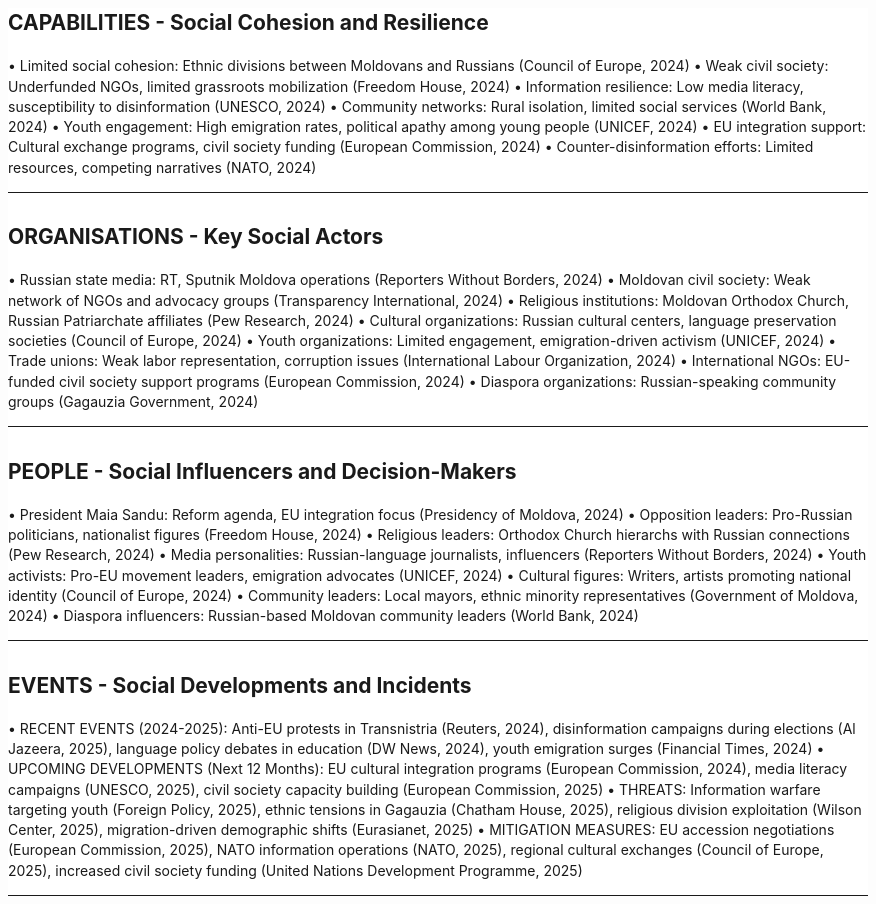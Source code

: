 
## CAPABILITIES - Social Cohesion and Resilience
• Limited social cohesion: Ethnic divisions between Moldovans and Russians (Council of Europe, 2024)
• Weak civil society: Underfunded NGOs, limited grassroots mobilization (Freedom House, 2024)
• Information resilience: Low media literacy, susceptibility to disinformation (UNESCO, 2024)
• Community networks: Rural isolation, limited social services (World Bank, 2024)
• Youth engagement: High emigration rates, political apathy among young people (UNICEF, 2024)
• EU integration support: Cultural exchange programs, civil society funding (European Commission, 2024)
• Counter-disinformation efforts: Limited resources, competing narratives (NATO, 2024)

---

## ORGANISATIONS - Key Social Actors
• Russian state media: RT, Sputnik Moldova operations (Reporters Without Borders, 2024)
• Moldovan civil society: Weak network of NGOs and advocacy groups (Transparency International, 2024)
• Religious institutions: Moldovan Orthodox Church, Russian Patriarchate affiliates (Pew Research, 2024)
• Cultural organizations: Russian cultural centers, language preservation societies (Council of Europe, 2024)
• Youth organizations: Limited engagement, emigration-driven activism (UNICEF, 2024)
• Trade unions: Weak labor representation, corruption issues (International Labour Organization, 2024)
• International NGOs: EU-funded civil society support programs (European Commission, 2024)
• Diaspora organizations: Russian-speaking community groups (Gagauzia Government, 2024)

---

## PEOPLE - Social Influencers and Decision-Makers
• President Maia Sandu: Reform agenda, EU integration focus (Presidency of Moldova, 2024)
• Opposition leaders: Pro-Russian politicians, nationalist figures (Freedom House, 2024)
• Religious leaders: Orthodox Church hierarchs with Russian connections (Pew Research, 2024)
• Media personalities: Russian-language journalists, influencers (Reporters Without Borders, 2024)
• Youth activists: Pro-EU movement leaders, emigration advocates (UNICEF, 2024)
• Cultural figures: Writers, artists promoting national identity (Council of Europe, 2024)
• Community leaders: Local mayors, ethnic minority representatives (Government of Moldova, 2024)
• Diaspora influencers: Russian-based Moldovan community leaders (World Bank, 2024)

---

## EVENTS - Social Developments and Incidents
• RECENT EVENTS (2024-2025): Anti-EU protests in Transnistria (Reuters, 2024), disinformation campaigns during elections (Al Jazeera, 2025), language policy debates in education (DW News, 2024), youth emigration surges (Financial Times, 2024)
• UPCOMING DEVELOPMENTS (Next 12 Months): EU cultural integration programs (European Commission, 2024), media literacy campaigns (UNESCO, 2025), civil society capacity building (European Commission, 2025)
• THREATS: Information warfare targeting youth (Foreign Policy, 2025), ethnic tensions in Gagauzia (Chatham House, 2025), religious division exploitation (Wilson Center, 2025), migration-driven demographic shifts (Eurasianet, 2025)
• MITIGATION MEASURES: EU accession negotiations (European Commission, 2025), NATO information operations (NATO, 2025), regional cultural exchanges (Council of Europe, 2025), increased civil society funding (United Nations Development Programme, 2025)

---